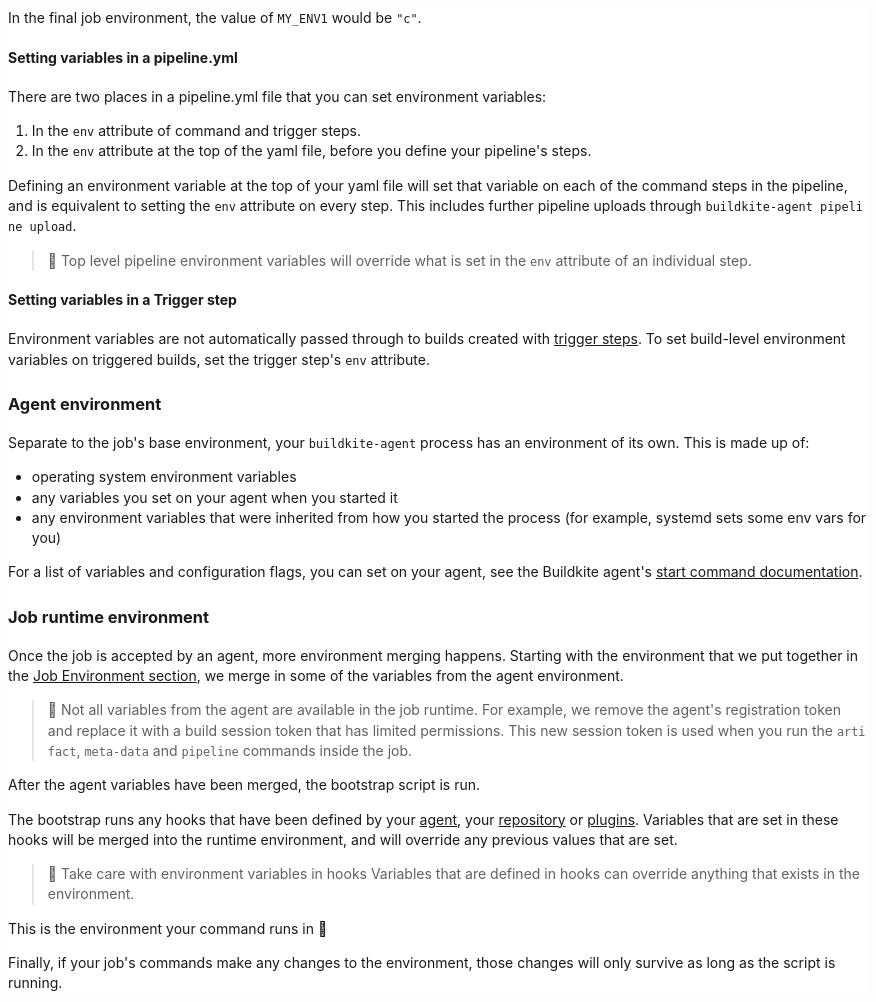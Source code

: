 In the final job environment, the value of `MY_ENV1` would be `"c"`.

#### Setting variables in a pipeline.yml

There are two places in a pipeline.yml file that you can set environment variables:

1. In the `env` attribute of command and trigger steps.
2. In the `env` attribute at the top of the yaml file, before you define your pipeline's steps.

Defining an environment variable at the top of your yaml file will set that variable on each of the command steps in the pipeline, and is equivalent to setting the `env` attribute on every step. This includes further pipeline uploads through `buildkite-agent pipeline upload`.

> 📘
> Top level pipeline environment variables will override what is set in the <code>env</code> attribute of an individual step.

#### Setting variables in a Trigger step

Environment variables are not automatically passed through to builds created with [trigger steps](/docs/pipelines/trigger-step). To set build-level environment variables on triggered builds, set the trigger step's `env` attribute.

### Agent environment

Separate to the job's base environment, your `buildkite-agent` process has an environment of its own. This is made up of:

-   operating system environment variables
-   any variables you set on your agent when you started it
-   any environment variables that were inherited from how you started the process (for example, systemd sets some env vars for you)

For a list of variables and configuration flags, you can set on your agent, see the Buildkite agent's [start command documentation](/docs/agent/v3/cli-start).

### Job runtime environment

Once the job is accepted by an agent, more environment merging happens. Starting with the environment that we put together in the [Job Environment section](#environment-variable-precedence-job-environment), we merge in some of the variables from the agent environment.

> 📘
> Not all variables from the agent are available in the job runtime. For example, we remove the agent's registration token and replace it with a build session token that has limited permissions. This new session token is used when you run the <code>artifact</code>, <code>meta-data</code> and <code>pipeline</code> commands inside the job.

After the agent variables have been merged, the bootstrap script is run.

The bootstrap runs any hooks that have been defined by your
[agent](/docs/agent/v3/hooks#hook-locations-agent-hooks), your [repository](/docs/agent/v3/hooks#hook-locations-repository-hooks) or [plugins](/docs/agent/v3/hooks#hook-locations-plugin-hooks).
Variables that are set in these hooks will be merged into the runtime
environment, and will override any previous values that are set.

> 🚧 Take care with environment variables in hooks
> Variables that are defined in hooks can override anything that exists in the environment.

This is the environment your command runs in 🎉

Finally, if your job's commands make any changes to the environment, those changes will only survive as long as the script is running.
